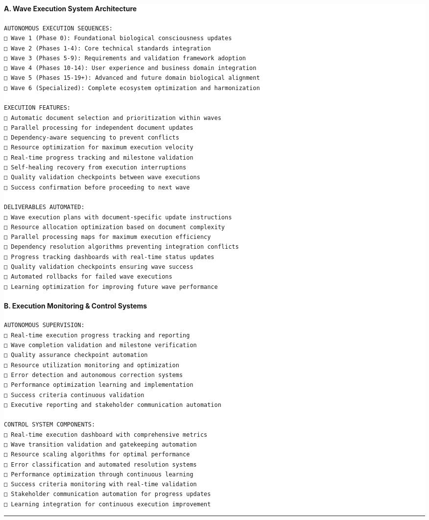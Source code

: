 #### **A. Wave Execution System Architecture**
```
AUTONOMOUS EXECUTION SEQUENCES:
□ Wave 1 (Phase 0): Foundational biological consciousness updates
□ Wave 2 (Phases 1-4): Core technical standards integration
□ Wave 3 (Phases 5-9): Requirements and validation framework adoption
□ Wave 4 (Phases 10-14): User experience and business domain integration
□ Wave 5 (Phases 15-19+): Advanced and future domain biological alignment
□ Wave 6 (Specialized): Complete ecosystem optimization and harmonization

EXECUTION FEATURES:
□ Automatic document selection and prioritization within waves
□ Parallel processing for independent document updates
□ Dependency-aware sequencing to prevent conflicts
□ Resource optimization for maximum execution velocity
□ Real-time progress tracking and milestone validation
□ Self-healing recovery from execution interruptions
□ Quality validation checkpoints between wave executions
□ Success confirmation before proceeding to next wave

DELIVERABLES AUTOMATED:
□ Wave execution plans with document-specific update instructions
□ Resource allocation optimization based on document complexity
□ Parallel processing maps for maximum execution efficiency
□ Dependency resolution algorithms preventing integration conflicts
□ Progress tracking dashboards with real-time status updates
□ Quality validation checkpoints ensuring wave success
□ Automated rollbacks for failed wave executions
□ Learning optimization for improving future wave performance
```

#### **B. Execution Monitoring & Control Systems**
```
AUTONOMOUS SUPERVISION:
□ Real-time execution progress tracking and reporting
□ Wave completion validation and milestone verification
□ Quality assurance checkpoint automation
□ Resource utilization monitoring and optimization
□ Error detection and autonomous correction systems
□ Performance optimization learning and implementation
□ Success criteria continuous validation
□ Executive reporting and stakeholder communication automation

CONTROL SYSTEM COMPONENTS:
□ Real-time execution dashboard with comprehensive metrics
□ Wave transition validation and gatekeeping automation
□ Resource scaling algorithms for optimal performance
□ Error classification and automated resolution systems
□ Performance optimization through continuous learning
□ Success criteria monitoring with real-time validation
□ Stakeholder communication automation for progress updates
□ Learning integration for continuous execution improvement
```

---